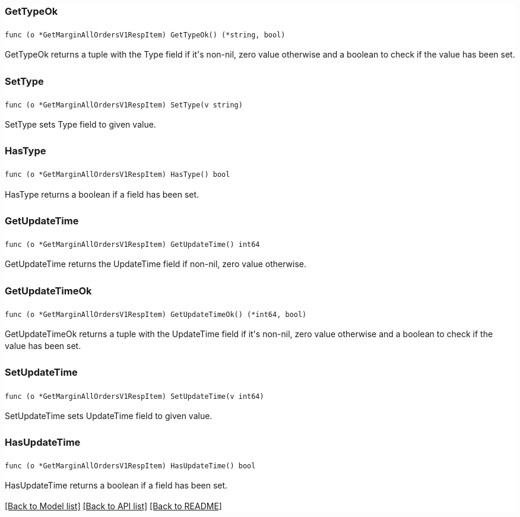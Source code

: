 ### GetTypeOk

`func (o *GetMarginAllOrdersV1RespItem) GetTypeOk() (*string, bool)`

GetTypeOk returns a tuple with the Type field if it's non-nil, zero value otherwise
and a boolean to check if the value has been set.

### SetType

`func (o *GetMarginAllOrdersV1RespItem) SetType(v string)`

SetType sets Type field to given value.

### HasType

`func (o *GetMarginAllOrdersV1RespItem) HasType() bool`

HasType returns a boolean if a field has been set.

### GetUpdateTime

`func (o *GetMarginAllOrdersV1RespItem) GetUpdateTime() int64`

GetUpdateTime returns the UpdateTime field if non-nil, zero value otherwise.

### GetUpdateTimeOk

`func (o *GetMarginAllOrdersV1RespItem) GetUpdateTimeOk() (*int64, bool)`

GetUpdateTimeOk returns a tuple with the UpdateTime field if it's non-nil, zero value otherwise
and a boolean to check if the value has been set.

### SetUpdateTime

`func (o *GetMarginAllOrdersV1RespItem) SetUpdateTime(v int64)`

SetUpdateTime sets UpdateTime field to given value.

### HasUpdateTime

`func (o *GetMarginAllOrdersV1RespItem) HasUpdateTime() bool`

HasUpdateTime returns a boolean if a field has been set.


[[Back to Model list]](../README.md#documentation-for-models) [[Back to API list]](../README.md#documentation-for-api-endpoints) [[Back to README]](../README.md)


